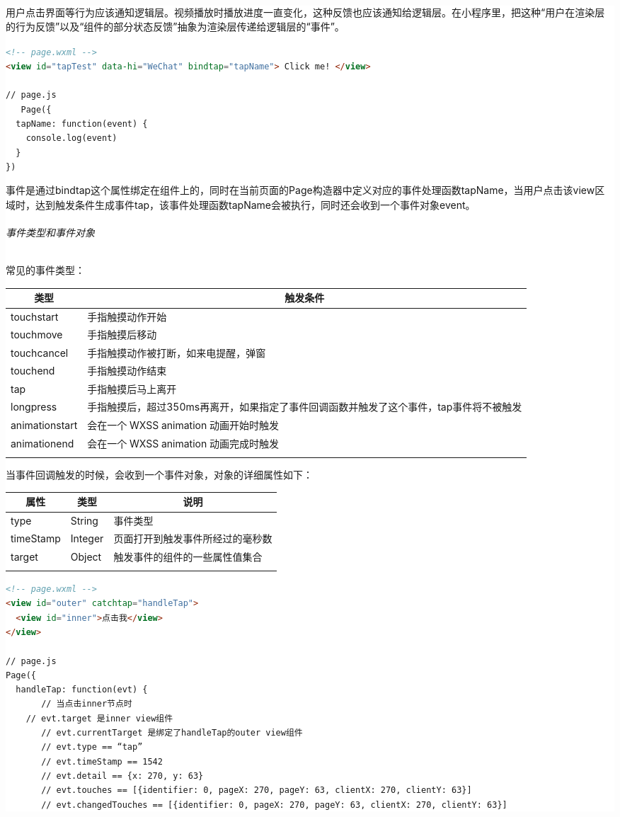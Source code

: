 用户点击界面等行为应该通知逻辑层。视频播放时播放进度一直变化，这种反馈也应该通知给逻辑层。在小程序里，把这种“用户在渲染层的行为反馈”以及“组件的部分状态反馈”抽象为渲染层传递给逻辑层的“事件”。

```html
<!-- page.wxml -->
<view id="tapTest" data-hi="WeChat" bindtap="tapName"> Click me! </view>

// page.js
   Page({
  tapName: function(event) {
    console.log(event)
  }
})
```

事件是通过bindtap这个属性绑定在组件上的，同时在当前页面的Page构造器中定义对应的事件处理函数tapName，当用户点击该view区域时，达到触发条件生成事件tap，该事件处理函数tapName会被执行，同时还会收到一个事件对象event。

###### 事件类型和事件对象

常见的事件类型：

| 类型           | 触发条件                                                     |
| -------------- | ------------------------------------------------------------ |
| touchstart     | 手指触摸动作开始                                             |
| touchmove      | 手指触摸后移动                                               |
| touchcancel    | 手指触摸动作被打断，如来电提醒，弹窗                         |
| touchend       | 手指触摸动作结束                                             |
| tap            | 手指触摸后马上离开                                           |
| longpress      | 手指触摸后，超过350ms再离开，如果指定了事件回调函数并触发了这个事件，tap事件将不被触发 |
| animationstart | 会在一个 WXSS animation 动画开始时触发                       |
| animationend   | 会在一个 WXSS animation 动画完成时触发                       |
|                |                                                              |

当事件回调触发的时候，会收到一个事件对象，对象的详细属性如下：

| 属性      | 类型    | 说明                             |
| --------- | ------- | -------------------------------- |
| type      | String  | 事件类型                         |
| timeStamp | Integer | 页面打开到触发事件所经过的毫秒数 |
| target    | Object  | 触发事件的组件的一些属性值集合   |
|           |         |                                  |

```html
<!-- page.wxml -->
<view id="outer" catchtap="handleTap">
  <view id="inner">点击我</view>
</view>

// page.js
Page({
  handleTap: function(evt) {
       // 当点击inner节点时
    // evt.target 是inner view组件
       // evt.currentTarget 是绑定了handleTap的outer view组件
       // evt.type == “tap”
       // evt.timeStamp == 1542
       // evt.detail == {x: 270, y: 63}
       // evt.touches == [{identifier: 0, pageX: 270, pageY: 63, clientX: 270, clientY: 63}]
       // evt.changedTouches == [{identifier: 0, pageX: 270, pageY: 63, clientX: 270, clientY: 63}]
```